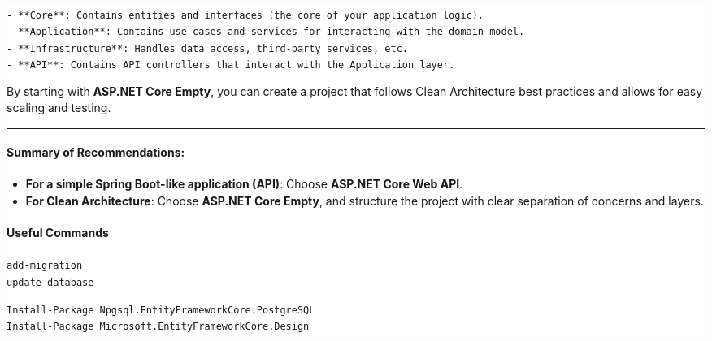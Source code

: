    - **Core**: Contains entities and interfaces (the core of your application logic).
    - **Application**: Contains use cases and services for interacting with the domain model.
    - **Infrastructure**: Handles data access, third-party services, etc.
    - **API**: Contains API controllers that interact with the Application layer.

By starting with **ASP.NET Core Empty**, you can create a project that follows Clean Architecture best practices and
allows for easy scaling and testing.

---

#### Summary of Recommendations:

- **For a simple Spring Boot-like application (API)**: Choose **ASP.NET Core Web API**.
- **For Clean Architecture**: Choose **ASP.NET Core Empty**, and structure the project with clear separation of concerns
  and layers.

#### Useful Commands

```
add-migration
update-database
```

```
Install-Package Npgsql.EntityFrameworkCore.PostgreSQL
Install-Package Microsoft.EntityFrameworkCore.Design
```